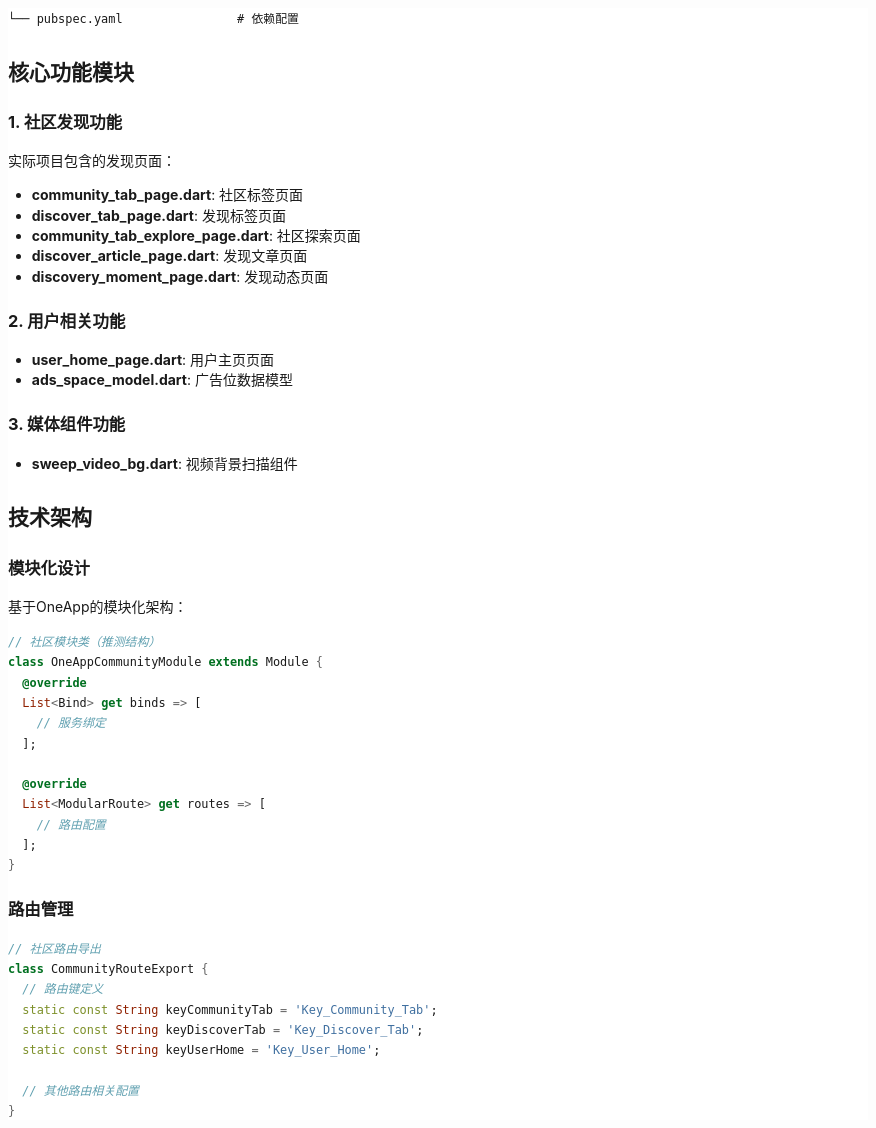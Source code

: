 ```
└── pubspec.yaml                # 依赖配置
```

## 核心功能模块

### 1. 社区发现功能

实际项目包含的发现页面：

- **community_tab_page.dart**: 社区标签页面
- **discover_tab_page.dart**: 发现标签页面  
- **community_tab_explore_page.dart**: 社区探索页面
- **discover_article_page.dart**: 发现文章页面
- **discovery_moment_page.dart**: 发现动态页面

### 2. 用户相关功能

- **user_home_page.dart**: 用户主页页面
- **ads_space_model.dart**: 广告位数据模型

### 3. 媒体组件功能

- **sweep_video_bg.dart**: 视频背景扫描组件

## 技术架构

### 模块化设计

基于OneApp的模块化架构：

```dart
// 社区模块类（推测结构）
class OneAppCommunityModule extends Module {
  @override
  List<Bind> get binds => [
    // 服务绑定
  ];

  @override
  List<ModularRoute> get routes => [
    // 路由配置
  ];
}
```

### 路由管理

```dart
// 社区路由导出
class CommunityRouteExport {
  // 路由键定义
  static const String keyCommunityTab = 'Key_Community_Tab';
  static const String keyDiscoverTab = 'Key_Discover_Tab';
  static const String keyUserHome = 'Key_User_Home';
  
  // 其他路由相关配置
}
```
